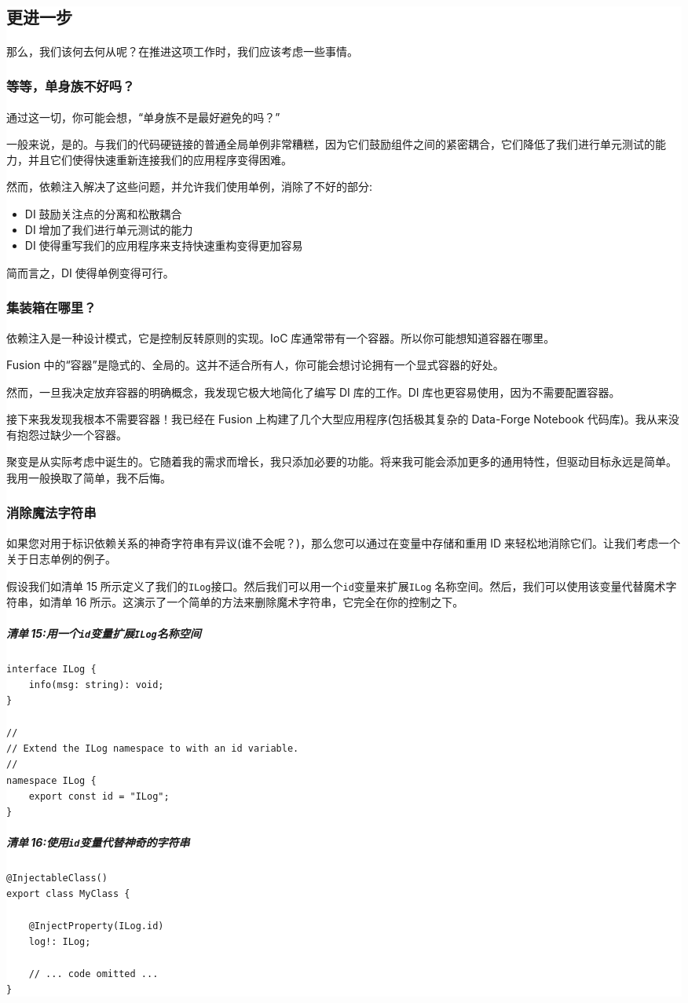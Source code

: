 ## 更进一步

那么，我们该何去何从呢？在推进这项工作时，我们应该考虑一些事情。

### 等等，单身族不好吗？

通过这一切，你可能会想，“单身族不是最好避免的吗？”

一般来说，是的。与我们的代码硬链接的普通全局单例非常糟糕，因为它们鼓励组件之间的紧密耦合，它们降低了我们进行单元测试的能力，并且它们使得快速重新连接我们的应用程序变得困难。

然而，依赖注入解决了这些问题，并允许我们使用单例，消除了不好的部分:

*   DI 鼓励关注点的分离和松散耦合
*   DI 增加了我们进行单元测试的能力
*   DI 使得重写我们的应用程序来支持快速重构变得更加容易

简而言之，DI 使得单例变得可行。

### 集装箱在哪里？

依赖注入是一种设计模式，它是控制反转原则的实现。IoC 库通常带有一个容器。所以你可能想知道容器在哪里。

Fusion 中的“容器”是隐式的、全局的。这并不适合所有人，你可能会想讨论拥有一个显式容器的好处。

然而，一旦我决定放弃容器的明确概念，我发现它极大地简化了编写 DI 库的工作。DI 库也更容易使用，因为不需要配置容器。

接下来我发现我根本不需要容器！我已经在 Fusion 上构建了几个大型应用程序(包括极其复杂的 Data-Forge Notebook 代码库)。我从来没有抱怨过缺少一个容器。

聚变是从实际考虑中诞生的。它随着我的需求而增长，我只添加必要的功能。将来我可能会添加更多的通用特性，但驱动目标永远是简单。我用一般换取了简单，我不后悔。

### 消除魔法字符串

如果您对用于标识依赖关系的神奇字符串有异议(谁不会呢？)，那么您可以通过在变量中存储和重用 ID 来轻松地消除它们。让我们考虑一个关于日志单例的例子。

假设我们如清单 15 所示定义了我们的`ILog`接口。然后我们可以用一个`id`变量来扩展`ILog` 名称空间。然后，我们可以使用该变量代替魔术字符串，如清单 16 所示。这演示了一个简单的方法来删除魔术字符串，它完全在你的控制之下。

##### *清单 15:用一个`id`变量*扩展`ILog`名称空间

```
interface ILog {
    info(msg: string): void;
}

//
// Extend the ILog namespace to with an id variable.
//
namespace ILog {
    export const id = "ILog";
}
```

##### *清单 16:使用`id`变量代替神奇的字符串*

```
@InjectableClass()
export class MyClass {

    @InjectProperty(ILog.id)
    log!: ILog;

    // ... code omitted ...
}
```
